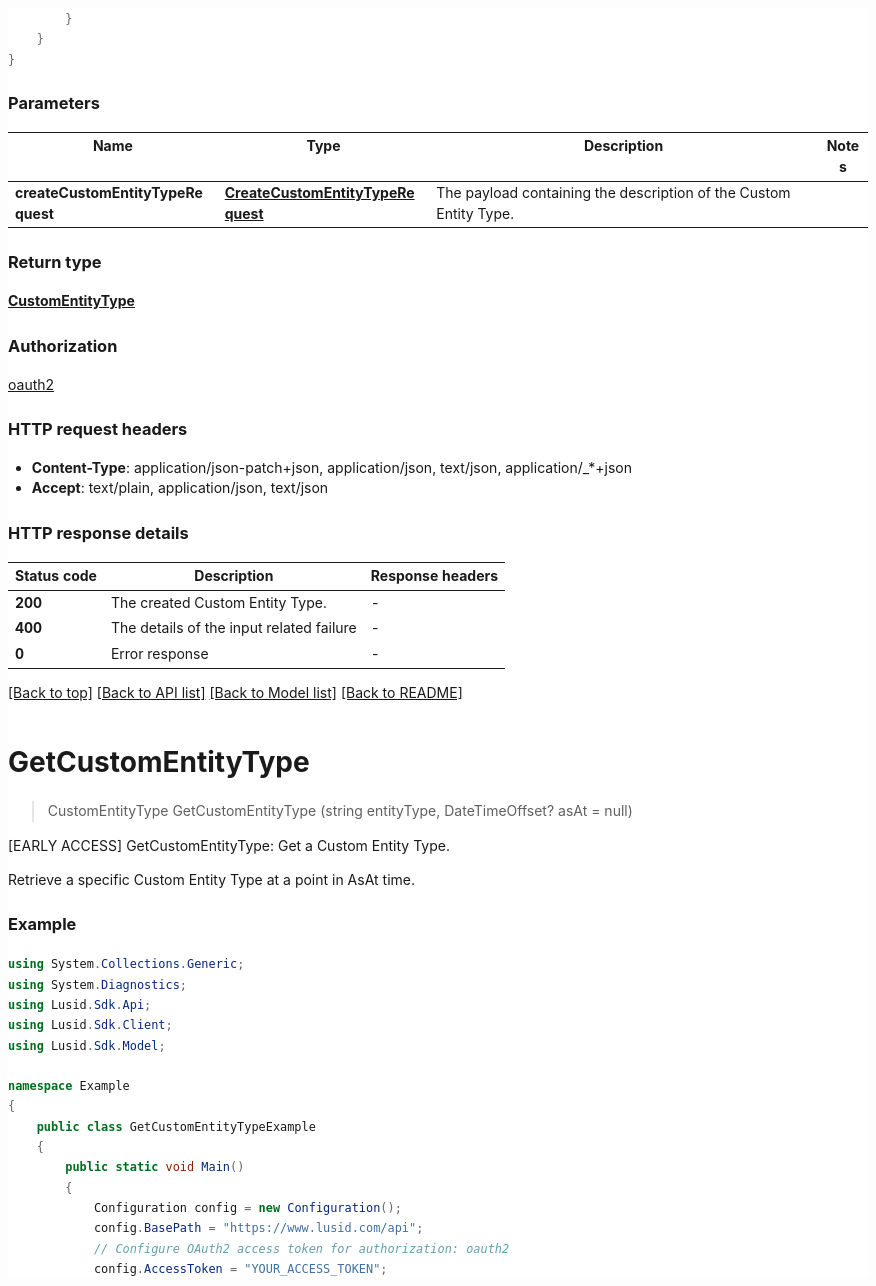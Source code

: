 ```csharp
        }
    }
}
```

### Parameters

Name | Type | Description  | Notes
------------- | ------------- | ------------- | -------------
 **createCustomEntityTypeRequest** | [**CreateCustomEntityTypeRequest**](CreateCustomEntityTypeRequest.md)| The payload containing the description of the Custom Entity Type. | 

### Return type

[**CustomEntityType**](CustomEntityType.md)

### Authorization

[oauth2](../README.md#oauth2)

### HTTP request headers

 - **Content-Type**: application/json-patch+json, application/json, text/json, application/_*+json
 - **Accept**: text/plain, application/json, text/json


### HTTP response details
| Status code | Description | Response headers |
|-------------|-------------|------------------|
| **200** | The created Custom Entity Type. |  -  |
| **400** | The details of the input related failure |  -  |
| **0** | Error response |  -  |

[[Back to top]](#) [[Back to API list]](../README.md#documentation-for-api-endpoints) [[Back to Model list]](../README.md#documentation-for-models) [[Back to README]](../README.md)

<a name="getcustomentitytype"></a>
# **GetCustomEntityType**
> CustomEntityType GetCustomEntityType (string entityType, DateTimeOffset? asAt = null)

[EARLY ACCESS] GetCustomEntityType: Get a Custom Entity Type.

Retrieve a specific Custom Entity Type at a point in AsAt time.

### Example
```csharp
using System.Collections.Generic;
using System.Diagnostics;
using Lusid.Sdk.Api;
using Lusid.Sdk.Client;
using Lusid.Sdk.Model;

namespace Example
{
    public class GetCustomEntityTypeExample
    {
        public static void Main()
        {
            Configuration config = new Configuration();
            config.BasePath = "https://www.lusid.com/api";
            // Configure OAuth2 access token for authorization: oauth2
            config.AccessToken = "YOUR_ACCESS_TOKEN";
```